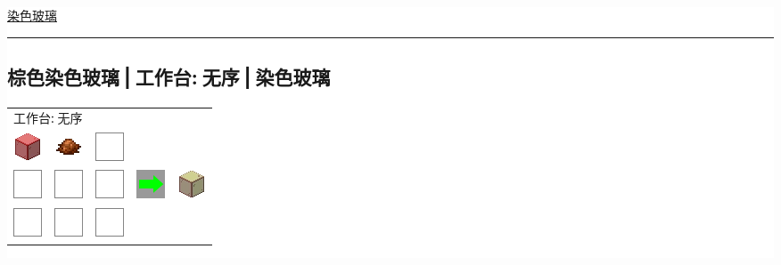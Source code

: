 
[染色玻璃](../../../zh_cn/tags/tag__stained_glass.md)

---




## 棕色染色玻璃 | 工作台: 无序 | 染色玻璃

<table>
	<tablebody>
		<tr>
			<td colspan="5">工作台: 无序</td>
		</tr>
		<tr>
			<td><img src="../../../mc_icon/buildingBlocks/glass/red_stained_glass.png"></td>
			<td><img src="../../../mc_icon/misc/dye/brown_dye.png"></td>
			<td><img src="../../../mc_icon/recipes/empty.png"></td>
			<td colspan="2"></td>
		</tr>
		<tr>
			<td><img src="../../../mc_icon/recipes/empty.png"></td>
			<td><img src="../../../mc_icon/recipes/empty.png"></td>
			<td><img src="../../../mc_icon/recipes/empty.png"></td>
			<td><img src="../../../mc_icon/recipes/arrow.png"></td>
			<td><img src="../../../mc_icon/buildingBlocks/glass/brown_stained_glass.png"></td>
		</tr>
		<tr>
			<td><img src="../../../mc_icon/recipes/empty.png"></td>
			<td><img src="../../../mc_icon/recipes/empty.png"></td>
			<td><img src="../../../mc_icon/recipes/empty.png"></td>
			<td colspan="2"></td>
		</tr>
	</tablebody>
</table>
<table>
	<tablebody>
		<tr>